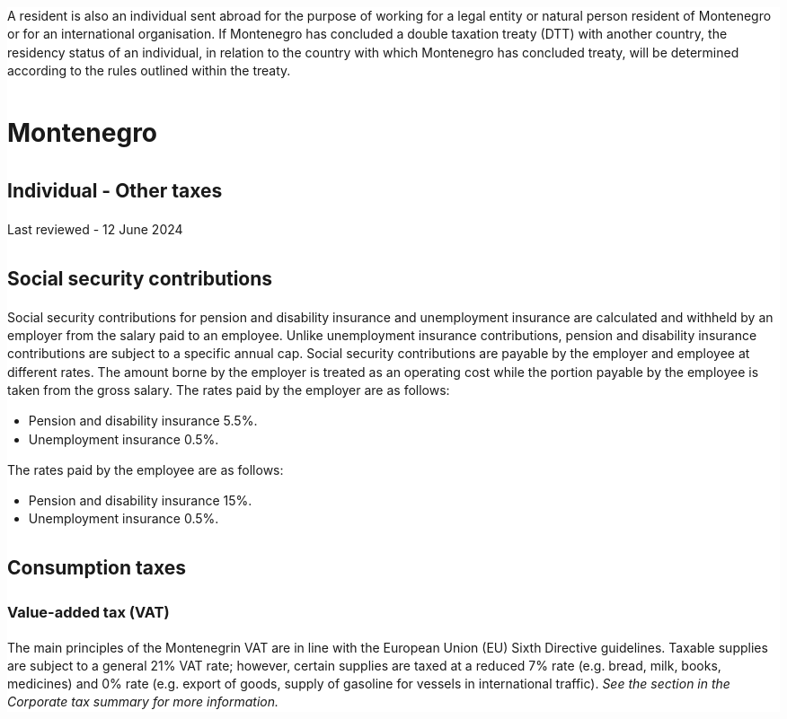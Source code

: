 
A resident is also an individual sent abroad for the purpose of working for a legal entity or natural person resident of Montenegro or for an international organisation.
If Montenegro has concluded a double taxation treaty (DTT) with another country, the residency status of an individual, in relation to the country with which Montenegro has concluded treaty, will be determined according to the rules outlined within the treaty.


# Montenegro
## Individual - Other taxes
Last reviewed - 12 June 2024
## Social security contributions
Social security contributions for pension and disability insurance and unemployment insurance are calculated and withheld by an employer from the salary paid to an employee. Unlike unemployment insurance contributions, pension and disability insurance contributions are subject to a specific annual cap.
Social security contributions are payable by the employer and employee at different rates. The amount borne by the employer is treated as an operating cost while the portion payable by the employee is taken from the gross salary.
The rates paid by the employer are as follows:
  * Pension and disability insurance 5.5%.
  * Unemployment insurance 0.5%.


The rates paid by the employee are as follows:
  * Pension and disability insurance 15%.
  * Unemployment insurance 0.5%.


## Consumption taxes
### Value-added tax (VAT)
The main principles of the Montenegrin VAT are in line with the European Union (EU) Sixth Directive guidelines. Taxable supplies are subject to a general 21% VAT rate; however, certain supplies are taxed at a reduced 7% rate (e.g. bread, milk, books, medicines) and 0% rate (e.g. export of goods, supply of gasoline for vessels in international traffic).
_See the section in the Corporate tax summary for more information._


